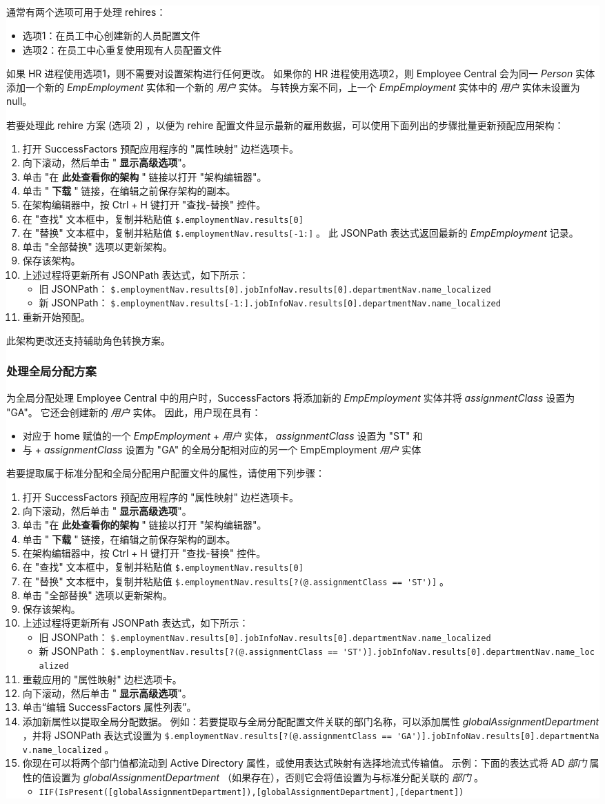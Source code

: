 通常有两个选项可用于处理 rehires： 
* 选项1：在员工中心创建新的人员配置文件
* 选项2：在员工中心重复使用现有人员配置文件

如果 HR 进程使用选项1，则不需要对设置架构进行任何更改。 如果你的 HR 进程使用选项2，则 Employee Central 会为同一 *Person* 实体添加一个新的 *EmpEmployment* 实体和一个新的 *用户* 实体。 与转换方案不同，上一个 *EmpEmployment* 实体中的 *用户* 实体未设置为 null。 

若要处理此 rehire 方案 (选项 2) ，以便为 rehire 配置文件显示最新的雇用数据，可以使用下面列出的步骤批量更新预配应用架构：  

1. 打开 SuccessFactors 预配应用程序的 "属性映射" 边栏选项卡。 
1. 向下滚动，然后单击 " **显示高级选项**"。
1. 单击 "在 **此处查看你的架构** " 链接以打开 "架构编辑器"。   
1. 单击 " **下载** " 链接，在编辑之前保存架构的副本。   
1. 在架构编辑器中，按 Ctrl + H 键打开 "查找-替换" 控件。
1. 在 "查找" 文本框中，复制并粘贴值 `$.employmentNav.results[0]`
1. 在 "替换" 文本框中，复制并粘贴值 `$.employmentNav.results[-1:]` 。 此 JSONPath 表达式返回最新的 *EmpEmployment* 记录。   
1. 单击 "全部替换" 选项以更新架构。 
1. 保存该架构。 
1. 上述过程将更新所有 JSONPath 表达式，如下所示： 
   * 旧 JSONPath： `$.employmentNav.results[0].jobInfoNav.results[0].departmentNav.name_localized`
   * 新 JSONPath： `$.employmentNav.results[-1:].jobInfoNav.results[0].departmentNav.name_localized`
1. 重新开始预配。 

此架构更改还支持辅助角色转换方案。 

### <a name="handling-global-assignment-scenario"></a>处理全局分配方案

为全局分配处理 Employee Central 中的用户时，SuccessFactors 将添加新的 *EmpEmployment* 实体并将 *assignmentClass* 设置为 "GA"。 它还会创建新的 *用户* 实体。 因此，用户现在具有：
* 对应于 home 赋值的一个 *EmpEmployment*  +  *用户* 实体， *assignmentClass* 设置为 "ST" 和 
* 与  +  *assignmentClass* 设置为 "GA" 的全局分配相对应的另一个 EmpEmployment *用户* 实体

若要提取属于标准分配和全局分配用户配置文件的属性，请使用下列步骤： 

1. 打开 SuccessFactors 预配应用程序的 "属性映射" 边栏选项卡。 
1. 向下滚动，然后单击 " **显示高级选项**"。
1. 单击 "在 **此处查看你的架构** " 链接以打开 "架构编辑器"。   
1. 单击 " **下载** " 链接，在编辑之前保存架构的副本。   
1. 在架构编辑器中，按 Ctrl + H 键打开 "查找-替换" 控件。
1. 在 "查找" 文本框中，复制并粘贴值 `$.employmentNav.results[0]`
1. 在 "替换" 文本框中，复制并粘贴值 `$.employmentNav.results[?(@.assignmentClass == 'ST')]` 。 
1. 单击 "全部替换" 选项以更新架构。 
1. 保存该架构。 
1. 上述过程将更新所有 JSONPath 表达式，如下所示： 
   * 旧 JSONPath： `$.employmentNav.results[0].jobInfoNav.results[0].departmentNav.name_localized`
   * 新 JSONPath： `$.employmentNav.results[?(@.assignmentClass == 'ST')].jobInfoNav.results[0].departmentNav.name_localized`
1. 重载应用的 "属性映射" 边栏选项卡。 
1. 向下滚动，然后单击 " **显示高级选项**"。
1. 单击“编辑 SuccessFactors 属性列表”。
1. 添加新属性以提取全局分配数据。 例如：若要提取与全局分配配置文件关联的部门名称，可以添加属性 *globalAssignmentDepartment* ，并将 JSONPath 表达式设置为 `$.employmentNav.results[?(@.assignmentClass == 'GA')].jobInfoNav.results[0].departmentNav.name_localized` 。 
1. 你现在可以将两个部门值都流动到 Active Directory 属性，或使用表达式映射有选择地流式传输值。 示例：下面的表达式将 AD *部门* 属性的值设置为 *globalAssignmentDepartment* （如果存在），否则它会将值设置为与标准分配关联的 *部门* 。 
   * `IIF(IsPresent([globalAssignmentDepartment]),[globalAssignmentDepartment],[department])`
